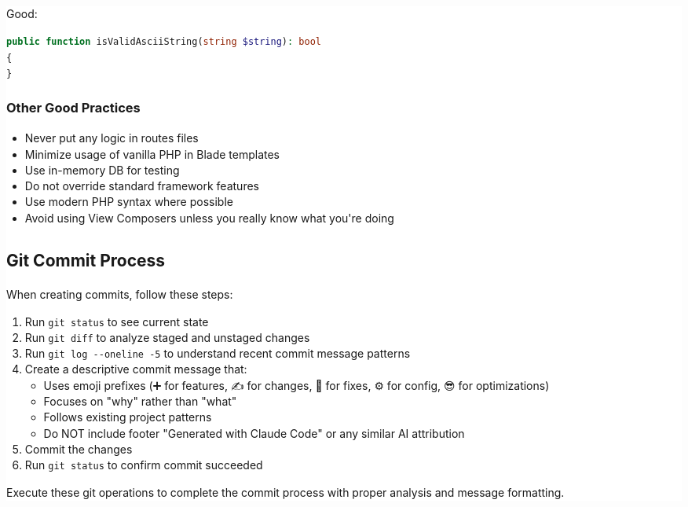 Good:
```php
public function isValidAsciiString(string $string): bool
{
}
```

### Other Good Practices

- Never put any logic in routes files
- Minimize usage of vanilla PHP in Blade templates
- Use in-memory DB for testing
- Do not override standard framework features
- Use modern PHP syntax where possible
- Avoid using View Composers unless you really know what you're doing

## Git Commit Process

When creating commits, follow these steps:

1. Run `git status` to see current state
2. Run `git diff` to analyze staged and unstaged changes
3. Run `git log --oneline -5` to understand recent commit message patterns
4. Create a descriptive commit message that:
   - Uses emoji prefixes (➕ for features, ✍️ for changes, 🐞 for fixes, ⚙️ for config, 😎 for optimizations)
   - Focuses on "why" rather than "what"
   - Follows existing project patterns
   - Do NOT include footer "Generated with Claude Code" or any similar AI attribution
5. Commit the changes
6. Run `git status` to confirm commit succeeded

Execute these git operations to complete the commit process with proper analysis and message formatting.

